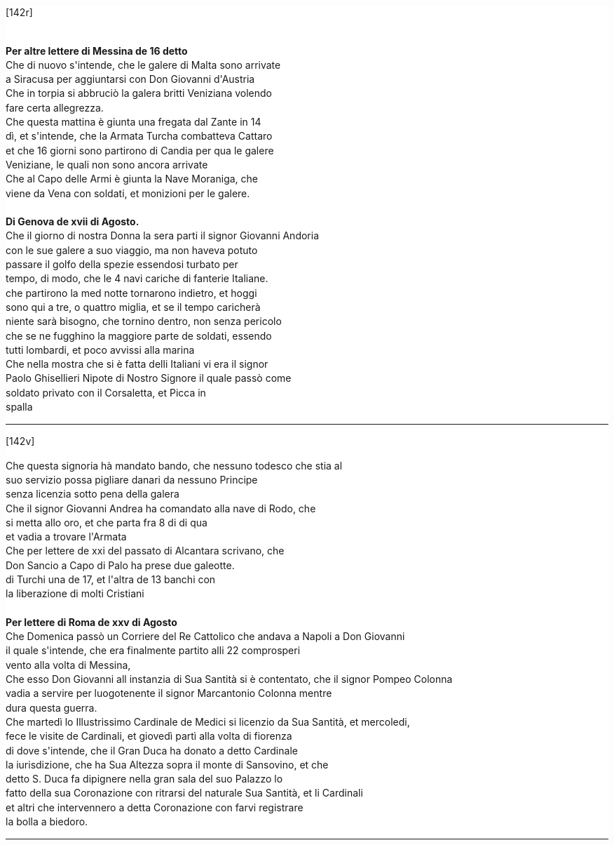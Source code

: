 
[142r]  
  
  
<br/><strong>Per altre lettere di Messina de 16 detto</strong>  
Che di nuovo s'intende, che le galere di Malta sono arrivate  
a Siracusa per aggiuntarsi con Don Giovanni d'Austria  
Che in torpia si abbruciò la galera britti Veniziana volendo  
fare certa allegrezza.  
Che questa mattina è giunta una fregata dal Zante in 14  
dì, et s'intende, che la Armata Turcha combatteva Cattaro  
et che 16 giorni sono partirono di Candia per qua le galere  
Veniziane, le quali non sono ancora arrivate  
Che al Capo delle Armi è giunta la Nave Moraniga, che  
viene da Vena con soldati, et monizioni per le galere.  
<br/><strong>Di Genova de xvii di Agosto.</strong>  
Che il giorno di nostra Donna la sera parti il signor Giovanni Andoria  
con le sue galere a suo viaggio, ma non haveva potuto  
passare il golfo della spezie essendosi turbato per  
tempo, di modo, che le 4 navi cariche di fanterie Italiane.  
che partirono la med notte tornarono indietro, et hoggi  
sono qui a tre, o quattro miglia, et se il tempo caricherà  
niente sarà bisogno, che tornino dentro, non senza pericolo  
che se ne fugghino la maggiore parte de soldati, essendo  
tutti lombardi, et poco avvissi alla marina  
Che nella mostra che si è fatta delli Italiani vi era il signor  
Paolo Ghisellieri Nipote di Nostro Signore il quale passò come  
soldato privato con il Corsaletta, et Picca in  
spalla  
  
---  

[142v]  
  
  
Che questa signoria hà mandato bando, che nessuno todesco che stia al  
suo servizio possa pigliare danari da nessuno Principe  
senza licenzia sotto pena della galera  
Che il signor Giovanni Andrea ha comandato alla nave di Rodo, che  
si metta allo oro, et che parta fra 8 di di qua  
et vadia a trovare l'Armata  
Che per lettere de xxi del passato di Alcantara scrivano, che  
Don Sancio a Capo di Palo ha prese due galeotte.  
di Turchi una de 17, et l'altra de 13 banchi con  
la liberazione di molti Cristiani  
<br/><strong>Per lettere di Roma de xxv di Agosto</strong>  
Che Domenica passò un Corriere del Re Cattolico che andava a Napoli a Don Giovanni  
il quale s'intende, che era finalmente partito alli 22 comprosperi  
vento alla volta di Messina,  
Che esso Don Giovanni all instanzia di Sua Santità si è contentato, che il signor Pompeo Colonna  
vadia a servire per luogotenente il signor Marcantonio Colonna mentre  
dura questa guerra.  
Che martedì lo Illustrissimo Cardinale de Medici si licenzio da Sua Santità, et mercoledi,  
fece le visite de Cardinali, et giovedì partì alla volta di fiorenza  
di dove s'intende, che il Gran Duca ha donato a detto Cardinale  
la iurisdizione, che ha Sua Altezza sopra il monte di Sansovino, et che  
detto S. Duca fa dipignere nella gran sala del suo Palazzo lo  
fatto della sua Coronazione con ritrarsi del naturale Sua Santità, et li Cardinali  
et altri che intervennero a detta Coronazione con farvi registrare  
la bolla a biedoro.  
  
---  